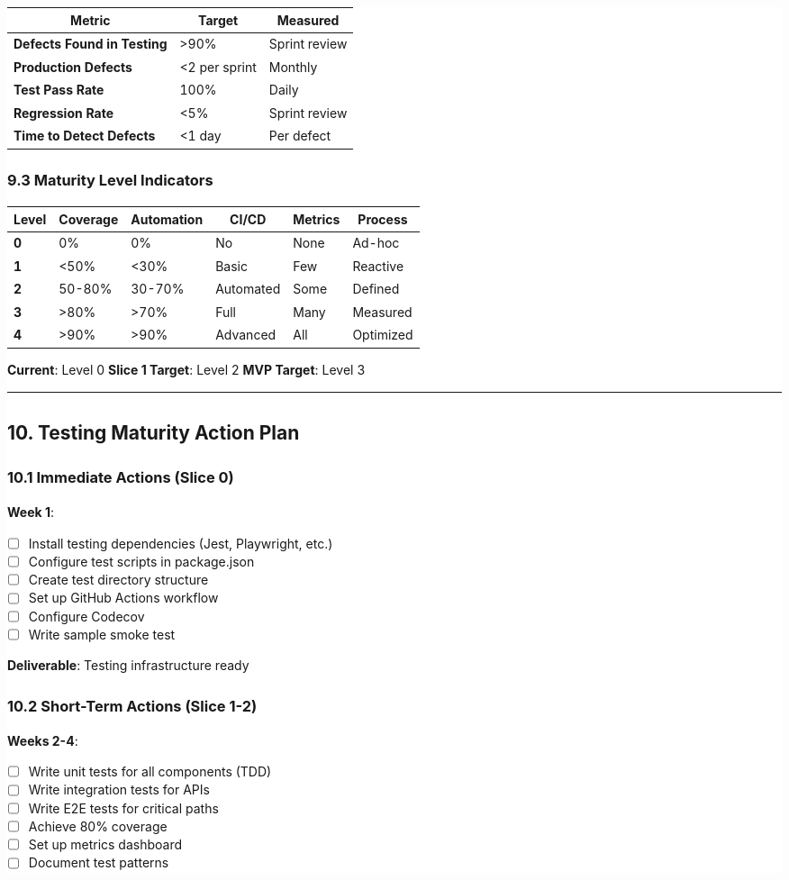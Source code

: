 | Metric | Target | Measured |
|--------|--------|----------|
| **Defects Found in Testing** | >90% | Sprint review |
| **Production Defects** | <2 per sprint | Monthly |
| **Test Pass Rate** | 100% | Daily |
| **Regression Rate** | <5% | Sprint review |
| **Time to Detect Defects** | <1 day | Per defect |

### 9.3 Maturity Level Indicators

| Level | Coverage | Automation | CI/CD | Metrics | Process |
|-------|----------|------------|-------|---------|---------|
| **0** | 0% | 0% | No | None | Ad-hoc |
| **1** | <50% | <30% | Basic | Few | Reactive |
| **2** | 50-80% | 30-70% | Automated | Some | Defined |
| **3** | >80% | >70% | Full | Many | Measured |
| **4** | >90% | >90% | Advanced | All | Optimized |

**Current**: Level 0
**Slice 1 Target**: Level 2
**MVP Target**: Level 3

---

## 10. Testing Maturity Action Plan

### 10.1 Immediate Actions (Slice 0)

**Week 1**:
- [ ] Install testing dependencies (Jest, Playwright, etc.)
- [ ] Configure test scripts in package.json
- [ ] Create test directory structure
- [ ] Set up GitHub Actions workflow
- [ ] Configure Codecov
- [ ] Write sample smoke test

**Deliverable**: Testing infrastructure ready

### 10.2 Short-Term Actions (Slice 1-2)

**Weeks 2-4**:
- [ ] Write unit tests for all components (TDD)
- [ ] Write integration tests for APIs
- [ ] Write E2E tests for critical paths
- [ ] Achieve 80% coverage
- [ ] Set up metrics dashboard
- [ ] Document test patterns
